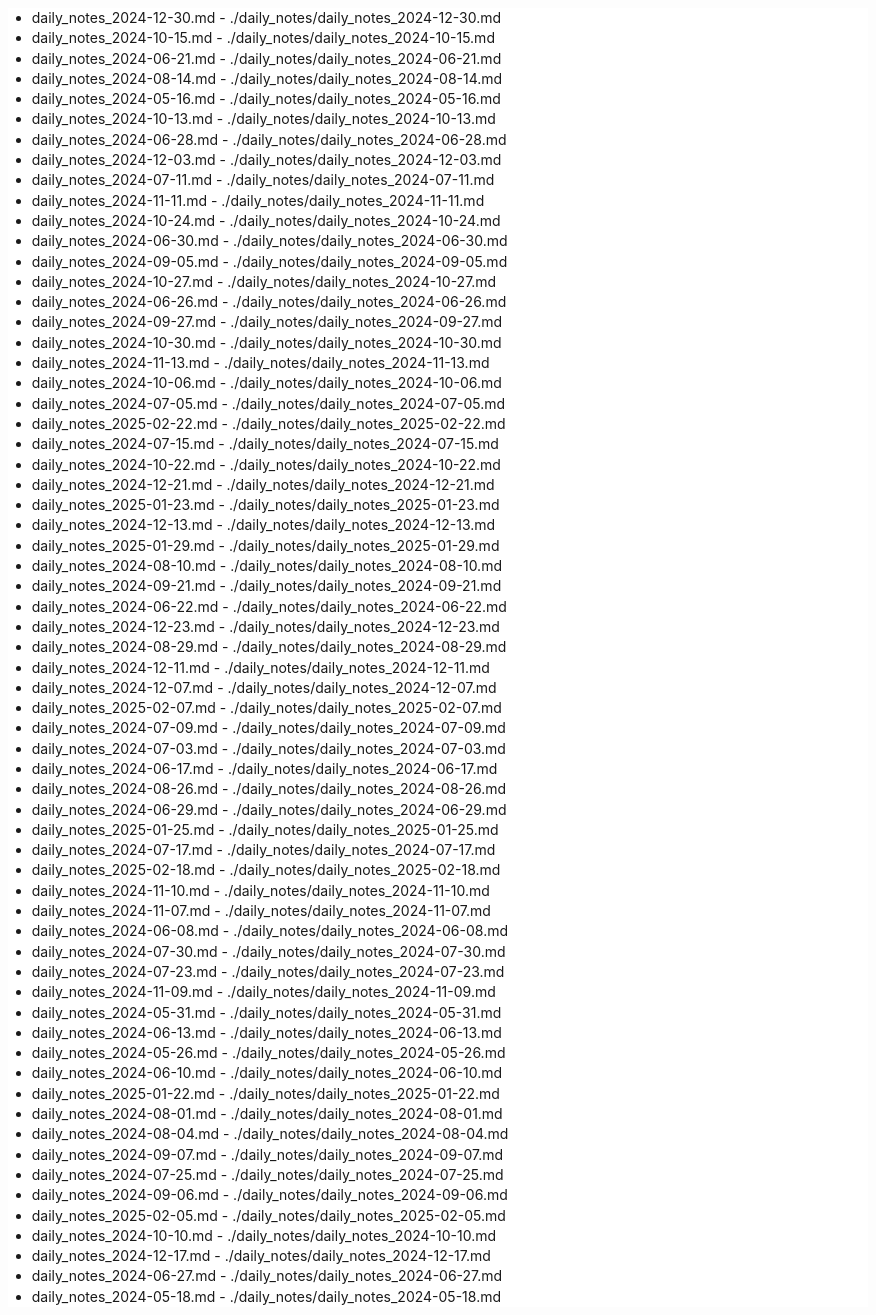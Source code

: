 - daily_notes_2024-12-30.md - ./daily_notes/daily_notes_2024-12-30.md
- daily_notes_2024-10-15.md - ./daily_notes/daily_notes_2024-10-15.md
- daily_notes_2024-06-21.md - ./daily_notes/daily_notes_2024-06-21.md
- daily_notes_2024-08-14.md - ./daily_notes/daily_notes_2024-08-14.md
- daily_notes_2024-05-16.md - ./daily_notes/daily_notes_2024-05-16.md
- daily_notes_2024-10-13.md - ./daily_notes/daily_notes_2024-10-13.md
- daily_notes_2024-06-28.md - ./daily_notes/daily_notes_2024-06-28.md
- daily_notes_2024-12-03.md - ./daily_notes/daily_notes_2024-12-03.md
- daily_notes_2024-07-11.md - ./daily_notes/daily_notes_2024-07-11.md
- daily_notes_2024-11-11.md - ./daily_notes/daily_notes_2024-11-11.md
- daily_notes_2024-10-24.md - ./daily_notes/daily_notes_2024-10-24.md
- daily_notes_2024-06-30.md - ./daily_notes/daily_notes_2024-06-30.md
- daily_notes_2024-09-05.md - ./daily_notes/daily_notes_2024-09-05.md
- daily_notes_2024-10-27.md - ./daily_notes/daily_notes_2024-10-27.md
- daily_notes_2024-06-26.md - ./daily_notes/daily_notes_2024-06-26.md
- daily_notes_2024-09-27.md - ./daily_notes/daily_notes_2024-09-27.md
- daily_notes_2024-10-30.md - ./daily_notes/daily_notes_2024-10-30.md
- daily_notes_2024-11-13.md - ./daily_notes/daily_notes_2024-11-13.md
- daily_notes_2024-10-06.md - ./daily_notes/daily_notes_2024-10-06.md
- daily_notes_2024-07-05.md - ./daily_notes/daily_notes_2024-07-05.md
- daily_notes_2025-02-22.md - ./daily_notes/daily_notes_2025-02-22.md
- daily_notes_2024-07-15.md - ./daily_notes/daily_notes_2024-07-15.md
- daily_notes_2024-10-22.md - ./daily_notes/daily_notes_2024-10-22.md
- daily_notes_2024-12-21.md - ./daily_notes/daily_notes_2024-12-21.md
- daily_notes_2025-01-23.md - ./daily_notes/daily_notes_2025-01-23.md
- daily_notes_2024-12-13.md - ./daily_notes/daily_notes_2024-12-13.md
- daily_notes_2025-01-29.md - ./daily_notes/daily_notes_2025-01-29.md
- daily_notes_2024-08-10.md - ./daily_notes/daily_notes_2024-08-10.md
- daily_notes_2024-09-21.md - ./daily_notes/daily_notes_2024-09-21.md
- daily_notes_2024-06-22.md - ./daily_notes/daily_notes_2024-06-22.md
- daily_notes_2024-12-23.md - ./daily_notes/daily_notes_2024-12-23.md
- daily_notes_2024-08-29.md - ./daily_notes/daily_notes_2024-08-29.md
- daily_notes_2024-12-11.md - ./daily_notes/daily_notes_2024-12-11.md
- daily_notes_2024-12-07.md - ./daily_notes/daily_notes_2024-12-07.md
- daily_notes_2025-02-07.md - ./daily_notes/daily_notes_2025-02-07.md
- daily_notes_2024-07-09.md - ./daily_notes/daily_notes_2024-07-09.md
- daily_notes_2024-07-03.md - ./daily_notes/daily_notes_2024-07-03.md
- daily_notes_2024-06-17.md - ./daily_notes/daily_notes_2024-06-17.md
- daily_notes_2024-08-26.md - ./daily_notes/daily_notes_2024-08-26.md
- daily_notes_2024-06-29.md - ./daily_notes/daily_notes_2024-06-29.md
- daily_notes_2025-01-25.md - ./daily_notes/daily_notes_2025-01-25.md
- daily_notes_2024-07-17.md - ./daily_notes/daily_notes_2024-07-17.md
- daily_notes_2025-02-18.md - ./daily_notes/daily_notes_2025-02-18.md
- daily_notes_2024-11-10.md - ./daily_notes/daily_notes_2024-11-10.md
- daily_notes_2024-11-07.md - ./daily_notes/daily_notes_2024-11-07.md
- daily_notes_2024-06-08.md - ./daily_notes/daily_notes_2024-06-08.md
- daily_notes_2024-07-30.md - ./daily_notes/daily_notes_2024-07-30.md
- daily_notes_2024-07-23.md - ./daily_notes/daily_notes_2024-07-23.md
- daily_notes_2024-11-09.md - ./daily_notes/daily_notes_2024-11-09.md
- daily_notes_2024-05-31.md - ./daily_notes/daily_notes_2024-05-31.md
- daily_notes_2024-06-13.md - ./daily_notes/daily_notes_2024-06-13.md
- daily_notes_2024-05-26.md - ./daily_notes/daily_notes_2024-05-26.md
- daily_notes_2024-06-10.md - ./daily_notes/daily_notes_2024-06-10.md
- daily_notes_2025-01-22.md - ./daily_notes/daily_notes_2025-01-22.md
- daily_notes_2024-08-01.md - ./daily_notes/daily_notes_2024-08-01.md
- daily_notes_2024-08-04.md - ./daily_notes/daily_notes_2024-08-04.md
- daily_notes_2024-09-07.md - ./daily_notes/daily_notes_2024-09-07.md
- daily_notes_2024-07-25.md - ./daily_notes/daily_notes_2024-07-25.md
- daily_notes_2024-09-06.md - ./daily_notes/daily_notes_2024-09-06.md
- daily_notes_2025-02-05.md - ./daily_notes/daily_notes_2025-02-05.md
- daily_notes_2024-10-10.md - ./daily_notes/daily_notes_2024-10-10.md
- daily_notes_2024-12-17.md - ./daily_notes/daily_notes_2024-12-17.md
- daily_notes_2024-06-27.md - ./daily_notes/daily_notes_2024-06-27.md
- daily_notes_2024-05-18.md - ./daily_notes/daily_notes_2024-05-18.md